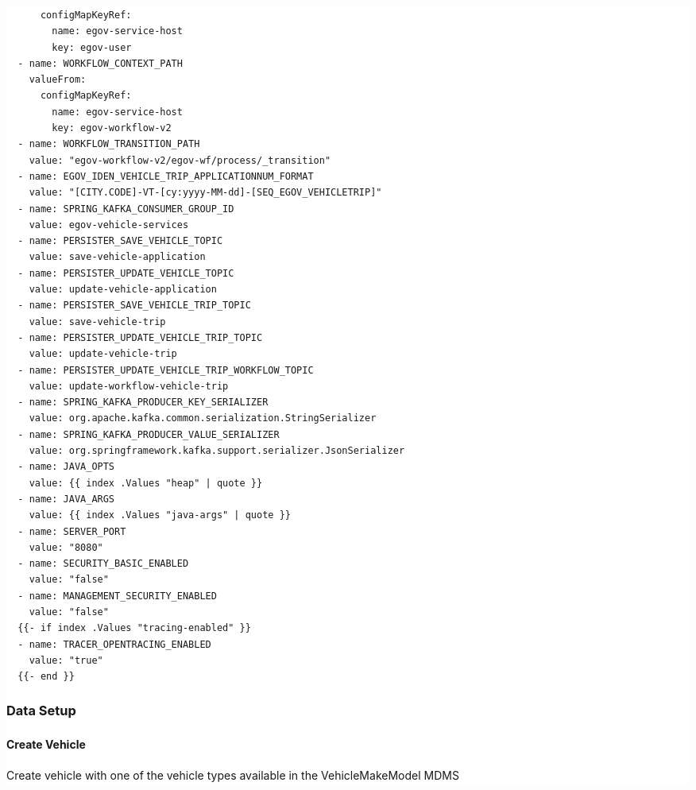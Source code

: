 ```
      configMapKeyRef:
        name: egov-service-host
        key: egov-user
  - name: WORKFLOW_CONTEXT_PATH
    valueFrom:
      configMapKeyRef:
        name: egov-service-host
        key: egov-workflow-v2
  - name: WORKFLOW_TRANSITION_PATH
    value: "egov-workflow-v2/egov-wf/process/_transition"
  - name: EGOV_IDEN_VEHICLE_TRIP_APPLICATIONNUM_FORMAT
    value: "[CITY.CODE]-VT-[cy:yyyy-MM-dd]-[SEQ_EGOV_VEHICLETRIP]"
  - name: SPRING_KAFKA_CONSUMER_GROUP_ID
    value: egov-vehicle-services
  - name: PERSISTER_SAVE_VEHICLE_TOPIC
    value: save-vehicle-application
  - name: PERSISTER_UPDATE_VEHICLE_TOPIC
    value: update-vehicle-application
  - name: PERSISTER_SAVE_VEHICLE_TRIP_TOPIC
    value: save-vehicle-trip
  - name: PERSISTER_UPDATE_VEHICLE_TRIP_TOPIC
    value: update-vehicle-trip
  - name: PERSISTER_UPDATE_VEHICLE_TRIP_WORKFLOW_TOPIC
    value: update-workflow-vehicle-trip 
  - name: SPRING_KAFKA_PRODUCER_KEY_SERIALIZER
    value: org.apache.kafka.common.serialization.StringSerializer
  - name: SPRING_KAFKA_PRODUCER_VALUE_SERIALIZER
    value: org.springframework.kafka.support.serializer.JsonSerializer
  - name: JAVA_OPTS
    value: {{ index .Values "heap" | quote }}
  - name: JAVA_ARGS
    value: {{ index .Values "java-args" | quote }}
  - name: SERVER_PORT
    value: "8080"
  - name: SECURITY_BASIC_ENABLED
    value: "false"  
  - name: MANAGEMENT_SECURITY_ENABLED
    value: "false"
  {{- if index .Values "tracing-enabled" }}
  - name: TRACER_OPENTRACING_ENABLED
    value: "true" 
  {{- end }}
```

### Data Setup <a href="#data-setup" id="data-setup"></a>

#### Create Vehicle <a href="#create-vehicle" id="create-vehicle"></a>

Create vehicle with one of the vehicle types available in the VehicleMakeModel MDMS
